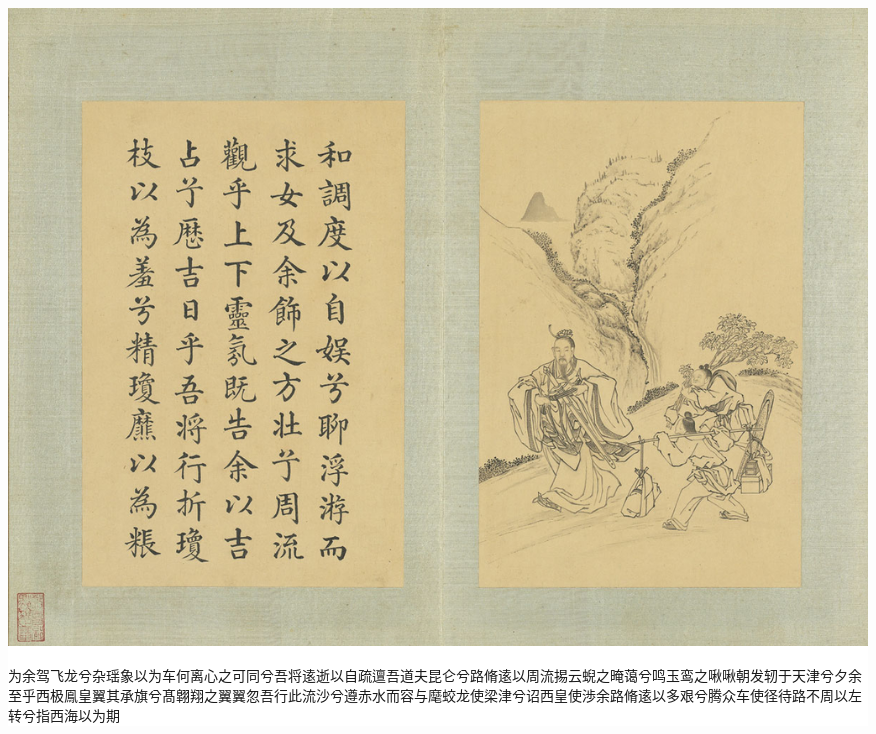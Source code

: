 ![图片29](1-29.jpg)
  
为余驾飞龙兮杂瑶象以为车何离心之可同兮吾将逺逝以自疏邅吾道夫昆仑兮路脩逺以周流掦云蜺之晻蔼兮鸣玉鸾之啾啾朝发轫于天津兮夕余至乎西极鳯皇翼其承旗兮髙翺翔之翼翼忽吾行此流沙兮遵赤水而容与麾蛟龙使梁津兮诏西皇使渉余路脩逺以多艰兮腾众车使径待路不周以左转兮指西海以为期  